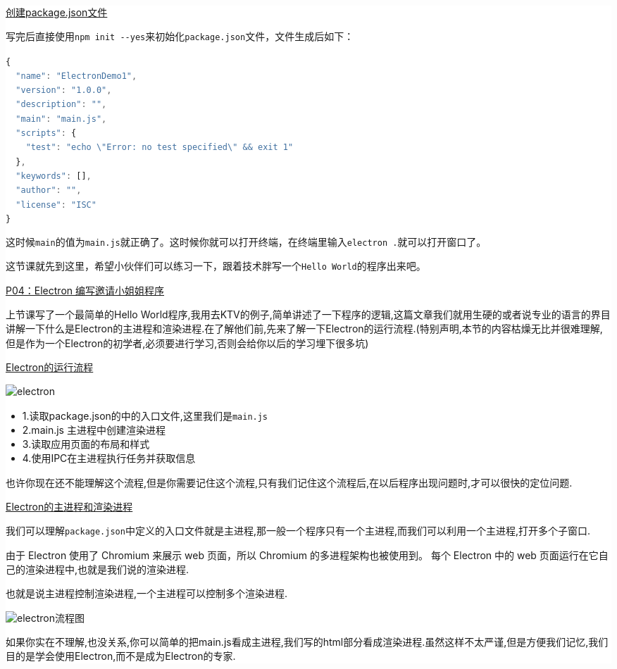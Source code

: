 [创建package.json文件](https://www.jspang.com/detailed?id=62#toc315)

写完后直接使用`npm init --yes`来初始化`package.json`文件，文件生成后如下：

```js
{
  "name": "ElectronDemo1",
  "version": "1.0.0",
  "description": "",
  "main": "main.js",
  "scripts": {
    "test": "echo \"Error: no test specified\" && exit 1"
  },
  "keywords": [],
  "author": "",
  "license": "ISC"
}
```

这时候`main`的值为`main.js`就正确了。这时候你就可以打开终端，在终端里输入`electron .`就可以打开窗口了。

这节课就先到这里，希望小伙伴们可以练习一下，跟着技术胖写一个`Hello World`的程序出来吧。

[P04：Electron 编写邀请小姐姐程序](https://www.jspang.com/detailed?id=62#toc216)

上节课写了一个最简单的Hello World程序,我用去KTV的例子,简单讲述了一下程序的逻辑,这篇文章我们就用生硬的或者说专业的语言的界目讲解一下什么是Electron的主进程和渲染进程.在了解他们前,先来了解一下Electron的运行流程.(特别声明,本节的内容枯燥无比并很难理解,但是作为一个Electron的初学者,必须要进行学习,否则会给你以后的学习埋下很多坑)

<iframe src="https://player.bilibili.com/player.html?aid=86417774&amp;cid=150549707&amp;page=4" scrolling="no" border="0" frameborder="no" framespacing="0" allowfullscreen="true" width="100%" style="box-sizing: border-box; height: 34rem; border: 1px solid rgb(204, 204, 204); border-radius: 8px;"></iframe>

[Electron的运行流程](https://www.jspang.com/detailed?id=62#toc317)

![electron](http://newimg.jspang.com/electrondemo1.png)

- 1.读取package.json的中的入口文件,这里我们是`main.js`
- 2.main.js 主进程中创建渲染进程
- 3.读取应用页面的布局和样式
- 4.使用IPC在主进程执行任务并获取信息

也许你现在还不能理解这个流程,但是你需要记住这个流程,只有我们记住这个流程后,在以后程序出现问题时,才可以很快的定位问题.

[Electron的主进程和渲染进程](https://www.jspang.com/detailed?id=62#toc318)

我们可以理解`package.json`中定义的入口文件就是主进程,那一般一个程序只有一个主进程,而我们可以利用一个主进程,打开多个子窗口.

由于 Electron 使用了 Chromium 来展示 web 页面，所以 Chromium 的多进程架构也被使用到。 每个 Electron 中的 web 页面运行在它自己的渲染进程中,也就是我们说的渲染进程.

也就是说主进程控制渲染进程,一个主进程可以控制多个渲染进程.

![electron流程图](http://newimg.jspang.com/electronDemo08.png)

如果你实在不理解,也没关系,你可以简单的把main.js看成主进程,我们写的html部分看成渲染进程.虽然这样不太严谨,但是方便我们记忆,我们目的是学会使用Electron,而不是成为Electron的专家.
